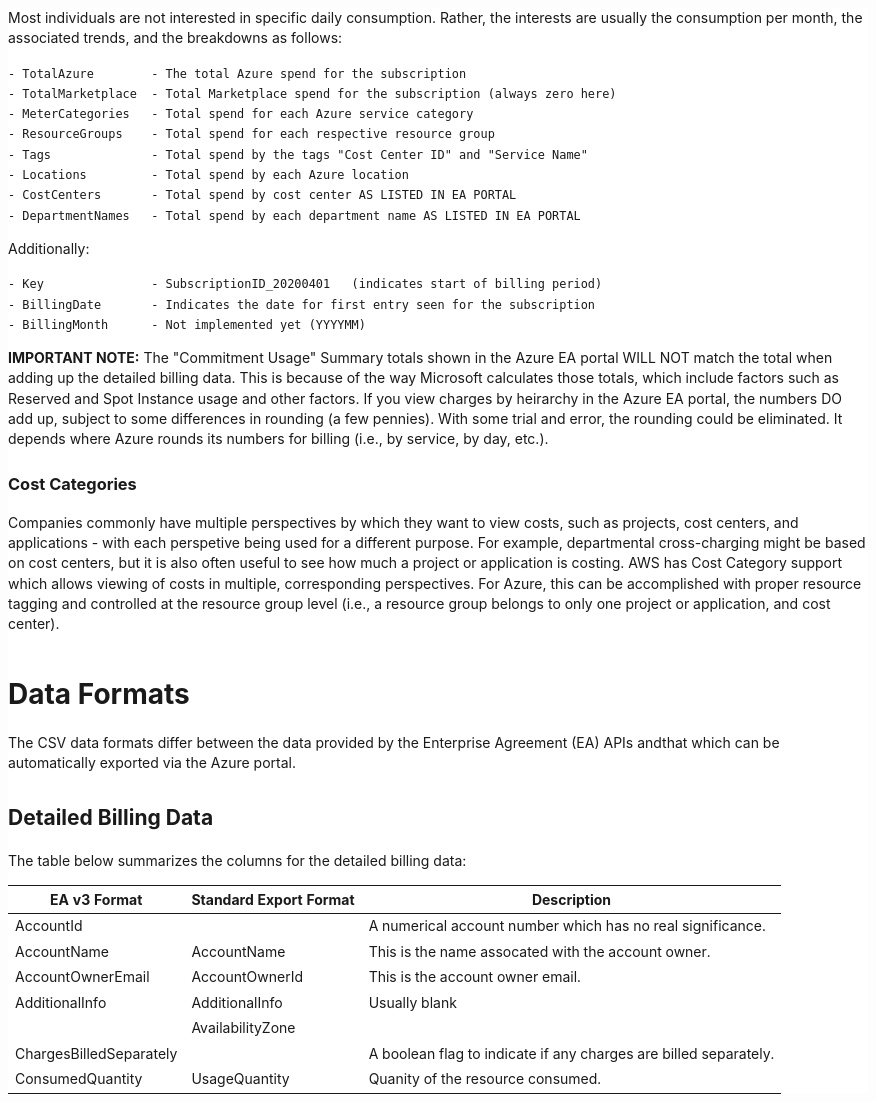 Most individuals are not interested in specific daily consumption. Rather, the interests are usually the consumption per month,
the associated trends, and the breakdowns as follows:

	- TotalAzure 		- The total Azure spend for the subscription
	- TotalMarketplace	- Total Marketplace spend for the subscription (always zero here)
	- MeterCategories	- Total spend for each Azure service category
	- ResourceGroups	- Total spend for each respective resource group
	- Tags				- Total spend by the tags "Cost Center ID" and "Service Name"
	- Locations			- Total spend by each Azure location
	- CostCenters		- Total spend by cost center AS LISTED IN EA PORTAL
	- DepartmentNames	- Total spend by each department name AS LISTED IN EA PORTAL

 Additionally:
 
	- Key				- SubscriptionID_20200401   (indicates start of billing period)
	- BillingDate		- Indicates the date for first entry seen for the subscription
	- BillingMonth		- Not implemented yet (YYYYMM)

**IMPORTANT NOTE:** The "Commitment Usage" Summary totals shown in the Azure EA portal WILL NOT match
the total when adding up the detailed billing data. This is because of the way Microsoft calculates
those totals, which include factors such as Reserved and Spot Instance usage and other factors.
If you view charges by heirarchy in the Azure EA portal, the numbers DO add up, subject to some
differences in rounding (a few pennies). With some trial and error, the rounding could be eliminated.
It depends where Azure rounds its numbers for billing (i.e., by service, by day, etc.).

### Cost Categories
Companies commonly have multiple perspectives by which they want to view costs, such as projects, cost centers, and
applications - with each perspetive being used for a different purpose. For example, departmental cross-charging
might be based on cost centers, but it is also often useful to see how much a project or application is costing.
AWS has Cost Category support which allows viewing of costs in multiple, corresponding perspectives. 
For Azure, this can be accomplished with proper resource tagging and controlled at the resource group level
(i.e., a resource group belongs to only one project or application, and cost center).

# Data Formats
The CSV data formats differ between the data provided by the Enterprise Agreement (EA) APIs andthat which
can be automatically exported via the Azure portal.

## Detailed Billing Data
The table below summarizes the columns for the detailed billing data:

| EA v3 Format | Standard Export Format | Description |
| --- | --- | --- |
|AccountId||A numerical account number which has no real significance.|
|AccountName|AccountName|This is the name assocated with the account owner.|
|AccountOwnerEmail|AccountOwnerId|This is the account owner email.|
|AdditionalInfo|AdditionalInfo|Usually blank|
||AvailabilityZone||
|ChargesBilledSeparately||A boolean flag to indicate if any charges are billed separately.|
|ConsumedQuantity|UsageQuantity|Quanity of the resource consumed.|